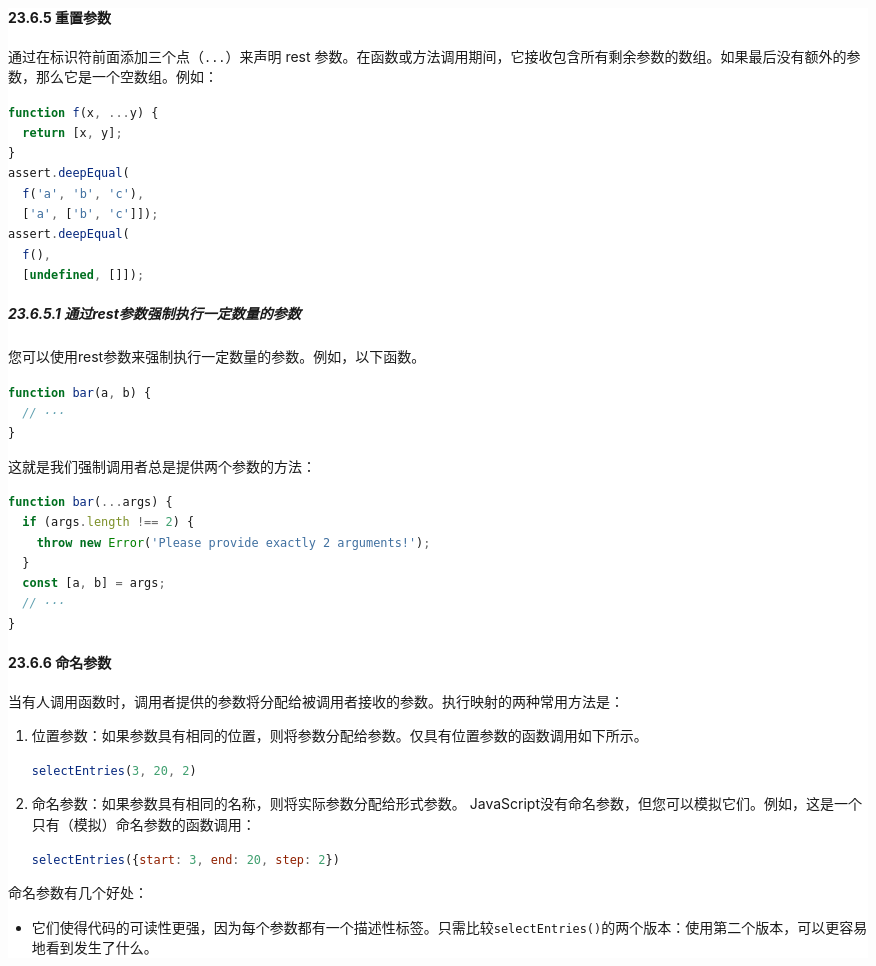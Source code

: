 #### 23.6.5 重置参数

通过在标识符前面添加三个点（`...`）来声明 rest 参数。在函数或方法调用期间，它接收包含所有剩余参数的数组。如果最后没有额外的参数，那么它是一个空数组。例如：

```js
function f(x, ...y) {
  return [x, y];
}
assert.deepEqual(
  f('a', 'b', 'c'),
  ['a', ['b', 'c']]);
assert.deepEqual(
  f(),
  [undefined, []]);
```

##### 23.6.5.1 通过rest参数强制执行一定数量的参数

您可以使用rest参数来强制执行一定数量的参数。例如，以下函数。

```js
function bar(a, b) {
  // ···
}
```

这就是我们强制调用者总是提供两个参数的方法：

```js
function bar(...args) {
  if (args.length !== 2) {
    throw new Error('Please provide exactly 2 arguments!');
  }
  const [a, b] = args;
  // ···
}
```

#### 23.6.6 命名参数

当有人调用函数时，调用者提供的参数将分配给被调用者接收的参数。执行映射的两种常用方法是：

1.  位置参数：如果参数具有相同的位置，则将参数分配给参数。仅具有位置参数的函数调用如下所示。

    ```js
    selectEntries(3, 20, 2)
    ```

2.  命名参数：如果参数具有相同的名称，则将实际参数分配给形式参数。 JavaScript没有命名参数，但您可以模拟它们。例如，这是一个只有（模拟）命名参数的函数调用：

    ```js
    selectEntries({start: 3, end: 20, step: 2})
    ```

命名参数有几个好处：

*   它们使得代码的可读性更强，因为每个参数都有一个描述性标签。只需比较`selectEntries()`的两个版本：使用第二个版本，可以更容易地看到发生了什么。
